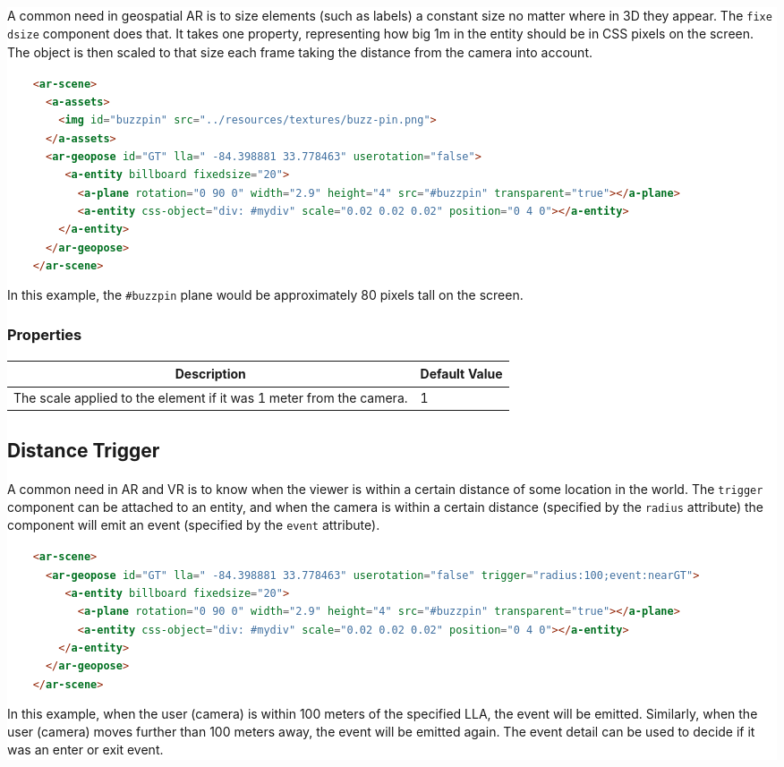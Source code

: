 A common need in geospatial AR is to size elements (such as labels) a constant size no
matter where in 3D they appear.  The `fixedsize` component does that.  It takes one 
property, representing how big 1m in the entity should be in CSS pixels on the screen.  The object is then scaled to that size each frame taking the distance
from the camera into account.

```html
    <ar-scene>
      <a-assets>
        <img id="buzzpin" src="../resources/textures/buzz-pin.png">
      </a-assets>
      <ar-geopose id="GT" lla=" -84.398881 33.778463" userotation="false"> 
         <a-entity billboard fixedsize="20">
           <a-plane rotation="0 90 0" width="2.9" height="4" src="#buzzpin" transparent="true"></a-plane>
           <a-entity css-object="div: #mydiv" scale="0.02 0.02 0.02" position="0 4 0"></a-entity>
        </a-entity>
      </ar-geopose>
    </ar-scene>
```

In this example, the `#buzzpin` plane would be approximately 80 pixels tall on the screen.

### Properties

| Description                                                                                                                     | Default Value |
|---------------------------------------------------------------------------------------------------------------------------------|---------------|
| The scale applied to the element if it was 1 meter from the camera. | 1 |


## Distance Trigger

A common need in AR and VR is to know when the viewer is within a certain distance of some location in the world. The `trigger` component can be attached to an entity, and when the camera is within a certain distance (specified by the `radius` attribute) the component will emit an event (specified by the `event` attribute).

```html
    <ar-scene>
      <ar-geopose id="GT" lla=" -84.398881 33.778463" userotation="false" trigger="radius:100;event:nearGT"> 
         <a-entity billboard fixedsize="20">
           <a-plane rotation="0 90 0" width="2.9" height="4" src="#buzzpin" transparent="true"></a-plane>
           <a-entity css-object="div: #mydiv" scale="0.02 0.02 0.02" position="0 4 0"></a-entity>
        </a-entity>
      </ar-geopose>
    </ar-scene>
```

In this example, when the user (camera) is within 100 meters of the specified LLA, the event will be emitted.  Similarly, when the user (camera) moves further than 100 meters away, the event will be emitted again.  The event detail can be used to decide if it was an enter or exit event.
